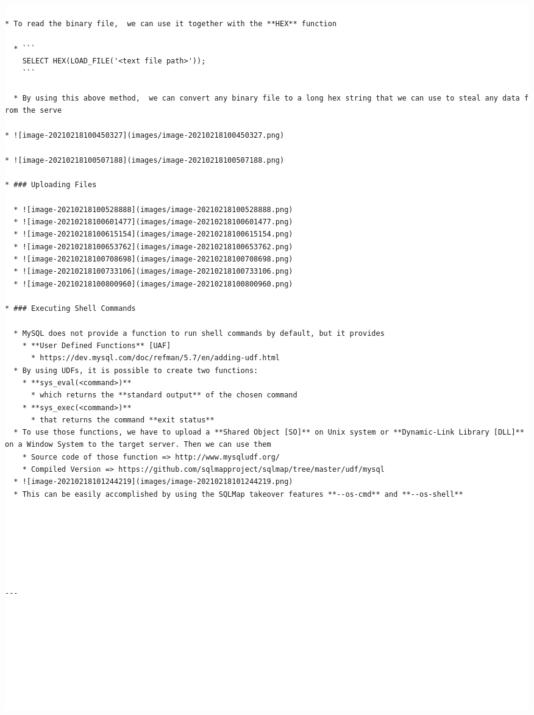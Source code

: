   ```

  * To read the binary file,  we can use it together with the **HEX** function

    * ```
      SELECT HEX(LOAD_FILE('<text file path>'));
      ```

    * By using this above method,  we can convert any binary file to a long hex string that we can use to steal any data from the serve

  * ![image-20210218100450327](images/image-20210218100450327.png)

  * ![image-20210218100507188](images/image-20210218100507188.png)

  * ### Uploading Files

    * ![image-20210218100528888](images/image-20210218100528888.png)
    * ![image-20210218100601477](images/image-20210218100601477.png)
    * ![image-20210218100615154](images/image-20210218100615154.png)
    * ![image-20210218100653762](images/image-20210218100653762.png)
    * ![image-20210218100708698](images/image-20210218100708698.png)
    * ![image-20210218100733106](images/image-20210218100733106.png)
    * ![image-20210218100800960](images/image-20210218100800960.png)

  * ### Executing Shell Commands

    * MySQL does not provide a function to run shell commands by default, but it provides
      * **User Defined Functions** [UAF]
        * https://dev.mysql.com/doc/refman/5.7/en/adding-udf.html
    * By using UDFs, it is possible to create two functions:
      * **sys_eval(<command>)**
        * which returns the **standard output** of the chosen command
      * **sys_exec(<command>)**
        * that returns the command **exit status**
    * To use those functions, we have to upload a **Shared Object [SO]** on Unix system or **Dynamic-Link Library [DLL]** on a Window System to the target server. Then we can use them
      * Source code of those function => http://www.mysqludf.org/
      * Compiled Version => https://github.com/sqlmapproject/sqlmap/tree/master/udf/mysql
    * ![image-20210218101244219](images/image-20210218101244219.png)
    * This can be easily accomplished by using the SQLMap takeover features **--os-cmd** and **--os-shell**







---







 


